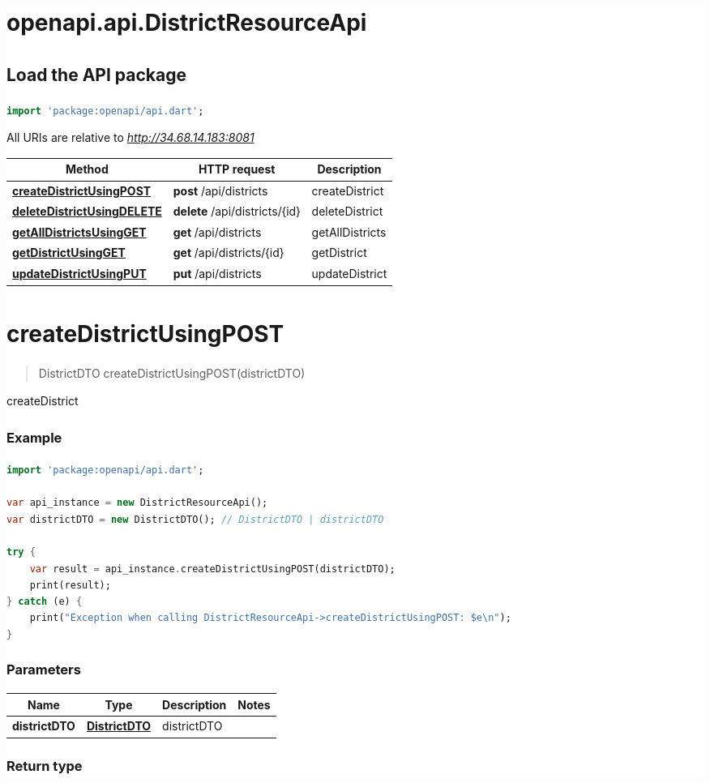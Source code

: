 # openapi.api.DistrictResourceApi

## Load the API package
```dart
import 'package:openapi/api.dart';
```

All URIs are relative to *http://34.68.14.183:8081*

Method | HTTP request | Description
------------- | ------------- | -------------
[**createDistrictUsingPOST**](DistrictResourceApi.md#createDistrictUsingPOST) | **post** /api/districts | createDistrict
[**deleteDistrictUsingDELETE**](DistrictResourceApi.md#deleteDistrictUsingDELETE) | **delete** /api/districts/{id} | deleteDistrict
[**getAllDistrictsUsingGET**](DistrictResourceApi.md#getAllDistrictsUsingGET) | **get** /api/districts | getAllDistricts
[**getDistrictUsingGET**](DistrictResourceApi.md#getDistrictUsingGET) | **get** /api/districts/{id} | getDistrict
[**updateDistrictUsingPUT**](DistrictResourceApi.md#updateDistrictUsingPUT) | **put** /api/districts | updateDistrict


# **createDistrictUsingPOST**
> DistrictDTO createDistrictUsingPOST(districtDTO)

createDistrict

### Example 
```dart
import 'package:openapi/api.dart';

var api_instance = new DistrictResourceApi();
var districtDTO = new DistrictDTO(); // DistrictDTO | districtDTO

try { 
    var result = api_instance.createDistrictUsingPOST(districtDTO);
    print(result);
} catch (e) {
    print("Exception when calling DistrictResourceApi->createDistrictUsingPOST: $e\n");
}
```

### Parameters

Name | Type | Description  | Notes
------------- | ------------- | ------------- | -------------
 **districtDTO** | [**DistrictDTO**](DistrictDTO.md)| districtDTO | 

### Return type
